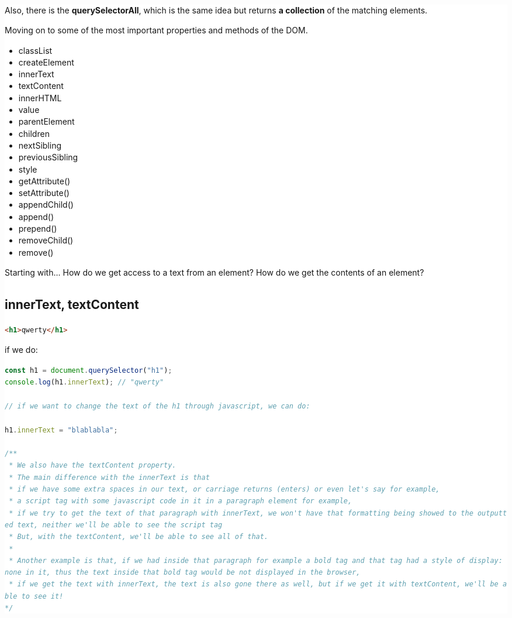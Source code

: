 Also, there is the **querySelectorAll**, which is the same idea but returns **a collection** of the matching elements.

Moving on to some of the most important properties and methods of the DOM. 

 - classList
 - createElement
 - innerText
 - textContent
 - innerHTML
 - value
 - parentElement
 - children
 - nextSibling
 - previousSibling
 - style
 - getAttribute()
 - setAttribute()
 - appendChild()
 - append()
 - prepend()
 - removeChild()
 - remove()

Starting with... How do we get access to a text from an element? How do we get the contents of an element? 

## innerText, textContent

```html
<h1>qwerty</h1>
```

if we do: 

```javascript
const h1 = document.querySelector("h1");
console.log(h1.innerText); // "qwerty"

// if we want to change the text of the h1 through javascript, we can do: 

h1.innerText = "blablabla";

/**
 * We also have the textContent property. 
 * The main difference with the innerText is that 
 * if we have some extra spaces in our text, or carriage returns (enters) or even let's say for example,
 * a script tag with some javascript code in it in a paragraph element for example,
 * if we try to get the text of that paragraph with innerText, we won't have that formatting being showed to the outputted text, neither we'll be able to see the script tag
 * But, with the textContent, we'll be able to see all of that.
 * 
 * Another example is that, if we had inside that paragraph for example a bold tag and that tag had a style of display: none in it, thus the text inside that bold tag would be not displayed in the browser, 
 * if we get the text with innerText, the text is also gone there as well, but if we get it with textContent, we'll be able to see it!
*/
```
